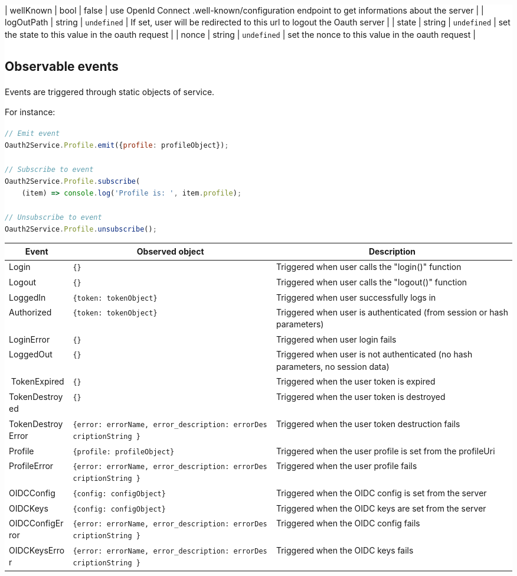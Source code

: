 | wellKnown | bool | false | use OpenId Connect .well-known/configuration endpoint to get informations about the server |
| logOutPath | string | `undefined` | If set, user will be redirected to this url to logout the Oauth server |
| state | string | `undefined` | set the state to this value in the oauth request |
| nonce | string | `undefined` | set the nonce to this value in the oauth request |


## Observable events

Events are triggered through static objects of service.

For instance: 

```javascript
// Emit event
Oauth2Service.Profile.emit({profile: profileObject});

// Subscribe to event
Oauth2Service.Profile.subscribe(
	(item) => console.log('Profile is: ', item.profile);

// Unsubscribe to event
Oauth2Service.Profile.unsubscribe();
```

| Event | Observed object | Description |
|-------|-----------------|-------------|
| Login | `{}` | Triggered when user calls the "login()" function |
| Logout | `{}` | Triggered when user calls the "logout()" function |
| LoggedIn | `{token: tokenObject}` | Triggered when user successfully logs in |
| Authorized | `{token: tokenObject}` | Triggered when user is authenticated (from session or hash parameters) |
| LoginError | `{}` | Triggered when user login fails |
| LoggedOut | `{}` | Triggered when user is not authenticated (no hash parameters, no session data) |
| TokenExpired | `{}` | Triggered when the user token is expired |
| TokenDestroyed | `{}` | Triggered when the user token is destroyed |
| TokenDestroyError | `{error: errorName, error_description: errorDescriptionString }` | Triggered when the user token destruction fails |
| Profile | `{profile: profileObject}` | Triggered when the user profile is set from the profileUri |
| ProfileError | `{error: errorName, error_description: errorDescriptionString }` | Triggered when the user profile fails |
| OIDCConfig | `{config: configObject}` | Triggered when the OIDC config is set from the server |
| OIDCKeys | `{config: configObject}` | Triggered when the OIDC keys are set from the server |
| OIDCConfigError | `{error: errorName, error_description: errorDescriptionString }` | Triggered when the OIDC config fails |
| OIDCKeysError | `{error: errorName, error_description: errorDescriptionString }` | Triggered when the OIDC keys fails |